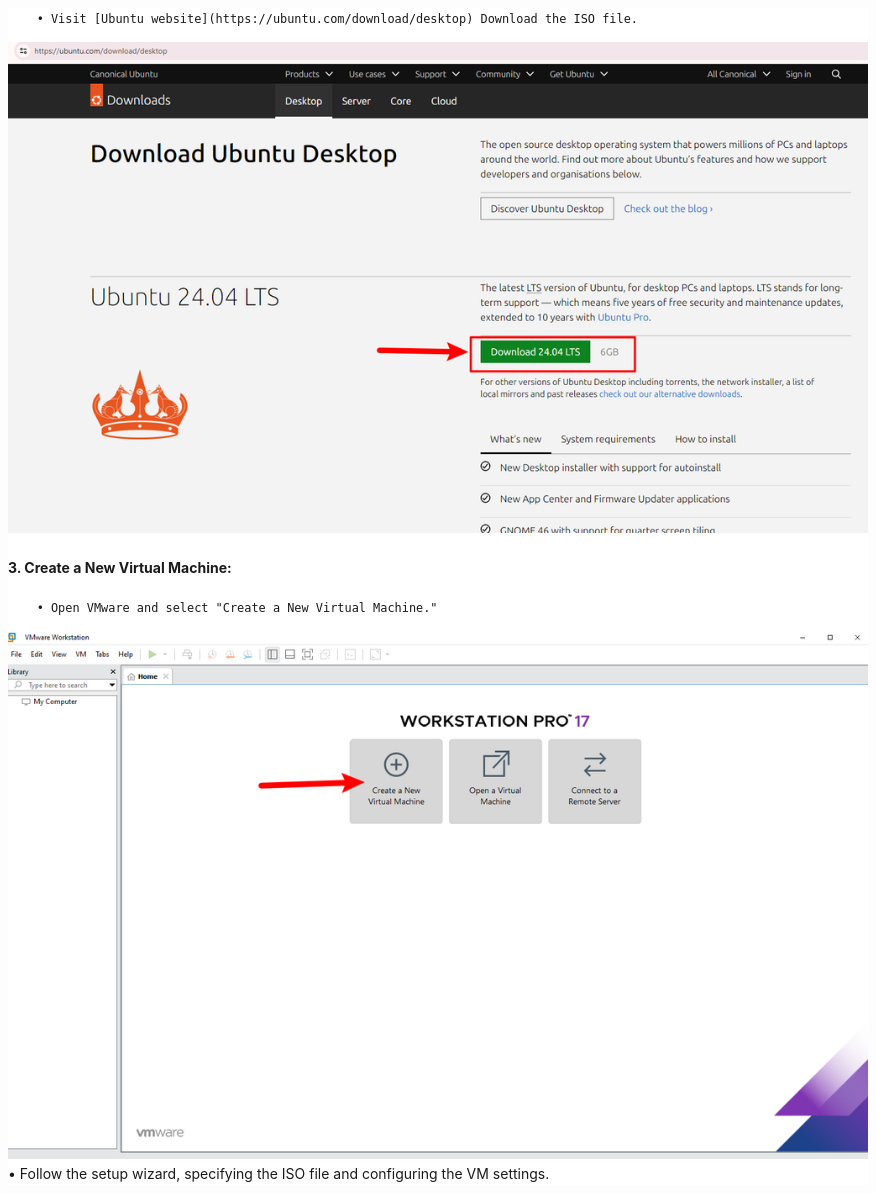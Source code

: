         • Visit [Ubuntu website](https://ubuntu.com/download/desktop) Download the ISO file.
![Ubuntu ISO](./img/UB.png)
#### 3.	Create a New Virtual Machine:
        • Open VMware and select "Create a New Virtual Machine."
![Create New VM](./img/3.WVM.png)
        • Follow the setup wizard, specifying the ISO file and configuring the VM settings.